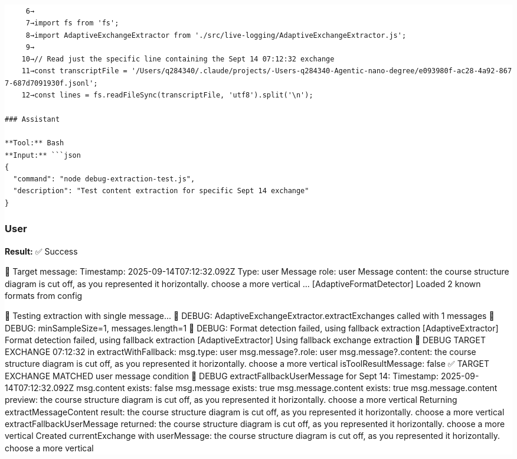 ```
     6→
     7→import fs from 'fs';
     8→import AdaptiveExchangeExtractor from './src/live-logging/AdaptiveExchangeExtractor.js';
     9→
    10→// Read just the specific line containing the Sept 14 07:12:32 exchange
    11→const transcriptFile = '/Users/q284340/.claude/projects/-Users-q284340-Agentic-nano-degree/e093980f-ac28-4a92-8677-687d7091930f.jsonl';
    12→const lines = fs.readFileSync(transcriptFile, 'utf8').split('\n');

### Assistant

**Tool:** Bash
**Input:** ```json
{
  "command": "node debug-extraction-test.js",
  "description": "Test content extraction for specific Sept 14 exchange"
}
```

### User

**Result:** ✅ Success

🎯 Target message:
   Timestamp: 2025-09-14T07:12:32.092Z
   Type: user
   Message role: user
   Message content: the course structure diagram is cut off, as you represented it horizontally. choose a more vertical ...
[AdaptiveFormatDetector] Loaded 2 known formats from config

🧪 Testing extraction with single message...
🚨 DEBUG: AdaptiveExchangeExtractor.extractExchanges called with 1 messages
🚨 DEBUG: minSampleSize=1, messages.length=1
🚨 DEBUG: Format detection failed, using fallback extraction
[AdaptiveExtractor] Format detection failed, using fallback extraction
[AdaptiveExtractor] Using fallback exchange extraction
🎯 DEBUG TARGET EXCHANGE 07:12:32 in extractWithFallback:
   msg.type: user
   msg.message?.role: user
   msg.message?.content: the course structure diagram is cut off, as you represented it horizontally. choose a more vertical 
   isToolResultMessage: false
   ✅ TARGET EXCHANGE MATCHED user message condition
🎯 DEBUG extractFallbackUserMessage for Sept 14:
   Timestamp: 2025-09-14T07:12:32.092Z
   msg.content exists: false
   msg.message exists: true
   msg.message.content exists: true
   msg.message.content preview: the course structure diagram is cut off, as you represented it horizontally. choose a more vertical 
   Returning extractMessageContent result: the course structure diagram is cut off, as you represented it horizontally. choose a more vertical 
   extractFallbackUserMessage returned: the course structure diagram is cut off, as you represented it horizontally. choose a more vertical 
   Created currentExchange with userMessage: the course structure diagram is cut off, as you represented it horizontally. choose a more vertical 
